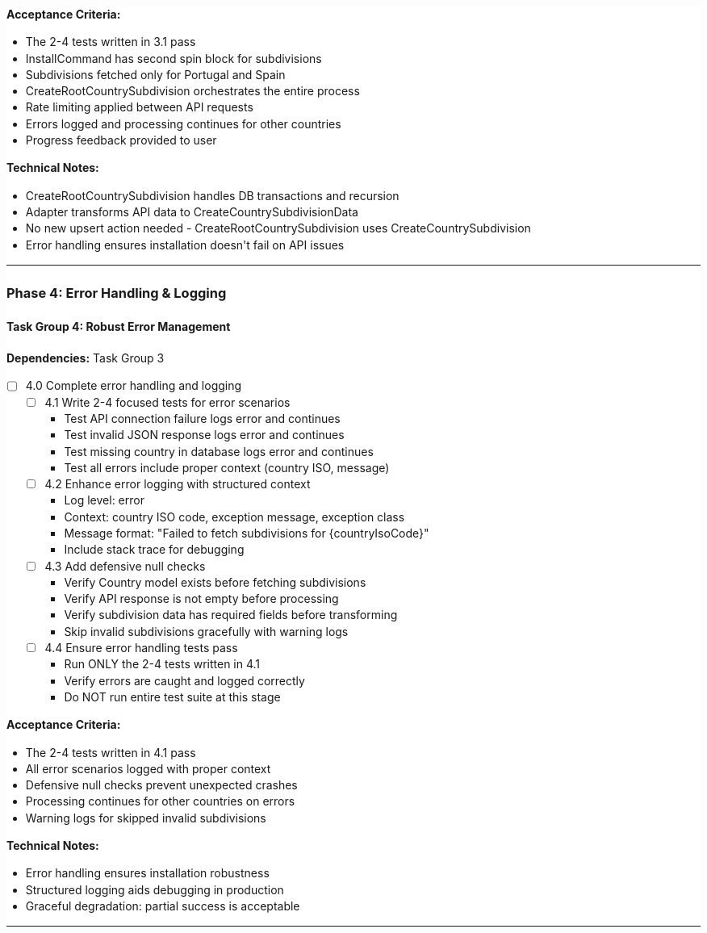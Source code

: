 **Acceptance Criteria:**
- The 2-4 tests written in 3.1 pass
- InstallCommand has second spin block for subdivisions
- Subdivisions fetched only for Portugal and Spain
- CreateRootCountrySubdivision orchestrates the entire process
- Rate limiting applied between API requests
- Errors logged and processing continues for other countries
- Progress feedback provided to user

**Technical Notes:**
- CreateRootCountrySubdivision handles DB transactions and recursion
- Adapter transforms API data to CreateCountrySubdivisionData
- No new upsert action needed - CreateRootCountrySubdivision uses CreateCountrySubdivision
- Error handling ensures installation doesn't fail on API issues

---

### Phase 4: Error Handling & Logging

#### Task Group 4: Robust Error Management
**Dependencies:** Task Group 3

- [ ] 4.0 Complete error handling and logging
  - [ ] 4.1 Write 2-4 focused tests for error scenarios
    - Test API connection failure logs error and continues
    - Test invalid JSON response logs error and continues
    - Test missing country in database logs error and continues
    - Test all errors include proper context (country ISO, message)
  - [ ] 4.2 Enhance error logging with structured context
    - Log level: error
    - Context: country ISO code, exception message, exception class
    - Message format: "Failed to fetch subdivisions for {countryIsoCode}"
    - Include stack trace for debugging
  - [ ] 4.3 Add defensive null checks
    - Verify Country model exists before fetching subdivisions
    - Verify API response is not empty before processing
    - Verify subdivision data has required fields before transforming
    - Skip invalid subdivisions gracefully with warning logs
  - [ ] 4.4 Ensure error handling tests pass
    - Run ONLY the 2-4 tests written in 4.1
    - Verify errors are caught and logged correctly
    - Do NOT run entire test suite at this stage

**Acceptance Criteria:**
- The 2-4 tests written in 4.1 pass
- All error scenarios logged with proper context
- Defensive null checks prevent unexpected crashes
- Processing continues for other countries on errors
- Warning logs for skipped invalid subdivisions

**Technical Notes:**
- Error handling ensures installation robustness
- Structured logging aids debugging in production
- Graceful degradation: partial success is acceptable

---